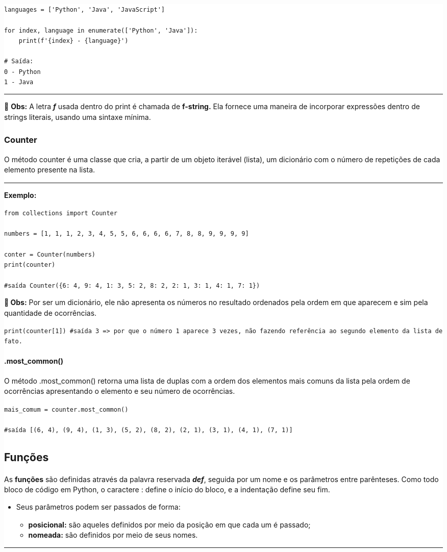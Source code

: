 
    languages = ['Python', 'Java', 'JavaScript']

    for index, language in enumerate(['Python', 'Java']):
        print(f'{index} - {language}')

    # Saída:
    0 - Python
    1 - Java

---
👀 **Obs:** A letra ***f*** usada dentro do print é chamada de **f-string.** Ela fornece uma maneira de incorporar expressões dentro de strings literais, usando uma sintaxe mínima.

### **Counter**
O método counter é uma classe que cria, a partir de um objeto iterável (lista), um dicionário com o número de repetições de cada elemento presente na lista.

***
**Exemplo:**

    from collections import Counter

    numbers = [1, 1, 1, 2, 3, 4, 5, 5, 6, 6, 6, 6, 7, 8, 8, 9, 9, 9, 9]

    conter = Counter(numbers)
    print(counter)

    #saída Counter({6: 4, 9: 4, 1: 3, 5: 2, 8: 2, 2: 1, 3: 1, 4: 1, 7: 1})

**👀 Obs:** Por ser um dicionário, ele não apresenta os números no resultado ordenados pela ordem em que aparecem e sim pela quantidade de ocorrências. 

    print(counter[1]) #saída 3 => por que o número 1 aparece 3 vezes, não fazendo referência ao segundo elemento da lista de fato. 
#### **.most_common()**

O método .most_common() retorna uma lista de duplas com a ordem dos elementos mais comuns da lista pela ordem de ocorrências apresentando o elemento e seu número de ocorrências.

    mais_comum = counter.most_common()

    #saída [(6, 4), (9, 4), (1, 3), (5, 2), (8, 2), (2, 1), (3, 1), (4, 1), (7, 1)]


## **Funções**

As **funções** são definidas através da palavra reservada ***def***, seguida por um nome e os parâmetros entre parênteses. Como todo bloco de código em Python, o caractere : define o início do bloco, e a indentação define seu fim.

- Seus parâmetros podem ser passados de forma:

  - **posicional:** são aqueles definidos por meio da posição em que cada um é passado;
  - **nomeada:** são definidos por meio de seus nomes.

---